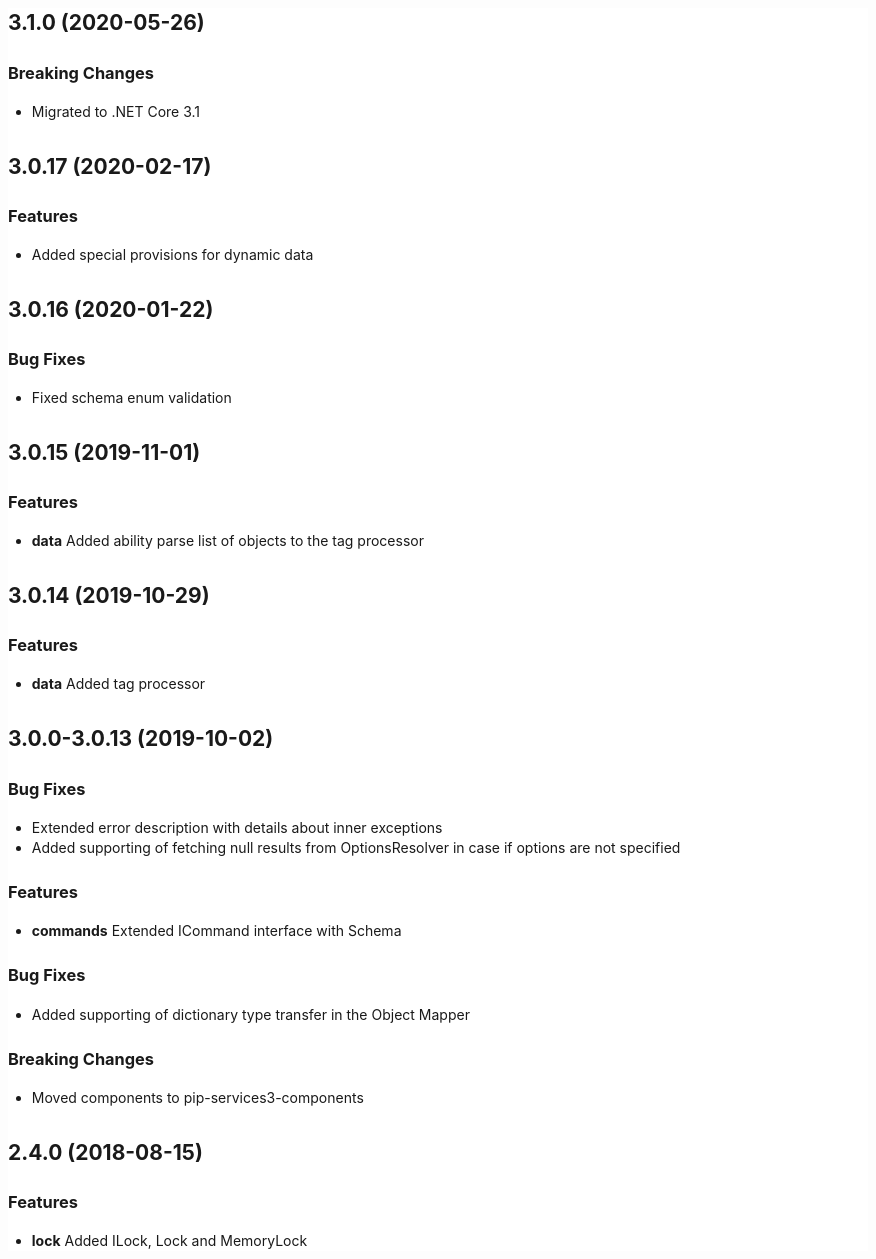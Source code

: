 ## <a name="3.1.0"></a> 3.1.0 (2020-05-26)

### Breaking Changes
* Migrated to .NET Core 3.1

## <a name="3.0.17"></a> 3.0.17 (2020-02-17)

### Features
* Added special provisions for dynamic data

## <a name="3.0.16"></a> 3.0.16 (2020-01-22)

### Bug Fixes
* Fixed schema enum validation

## <a name="3.0.15"></a> 3.0.15 (2019-11-01)

### Features
* **data** Added ability parse list of objects to the tag processor

## <a name="3.0.14"></a> 3.0.14 (2019-10-29)

### Features
* **data** Added tag processor

## <a name="3.0.0-3.0.13"></a> 3.0.0-3.0.13 (2019-10-02)

### Bug Fixes
* Extended error description with details about inner exceptions
* Added supporting of fetching null results from OptionsResolver in case if options are not specified

### Features
* **commands** Extended ICommand interface with Schema

### Bug Fixes
* Added supporting of dictionary type transfer in the Object Mapper

### Breaking Changes
* Moved components to pip-services3-components

## <a name="2.4.0"></a> 2.4.0 (2018-08-15)

### Features
* **lock** Added ILock, Lock and MemoryLock
